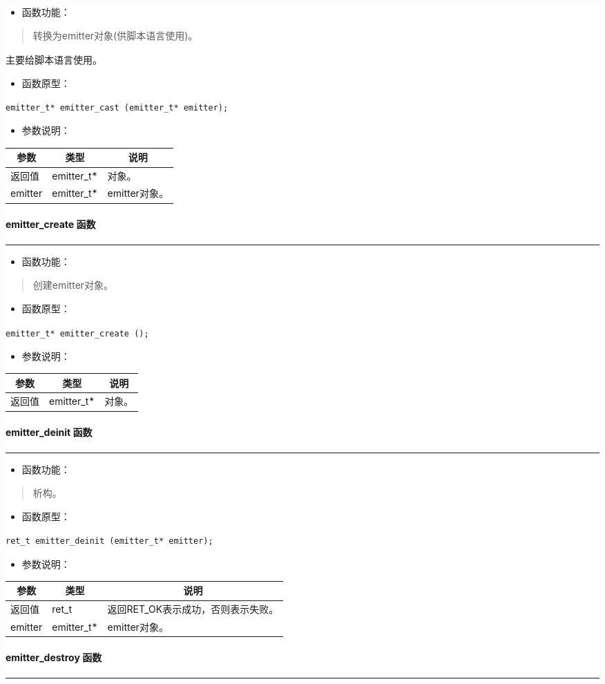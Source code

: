 * 函数功能：

> <p id="emitter_t_emitter_cast">转换为emitter对象(供脚本语言使用)。

主要给脚本语言使用。

* 函数原型：

```
emitter_t* emitter_cast (emitter_t* emitter);
```

* 参数说明：

| 参数 | 类型 | 说明 |
| -------- | ----- | --------- |
| 返回值 | emitter\_t* | 对象。 |
| emitter | emitter\_t* | emitter对象。 |
#### emitter\_create 函数
-----------------------

* 函数功能：

> <p id="emitter_t_emitter_create">创建emitter对象。

* 函数原型：

```
emitter_t* emitter_create ();
```

* 参数说明：

| 参数 | 类型 | 说明 |
| -------- | ----- | --------- |
| 返回值 | emitter\_t* | 对象。 |
#### emitter\_deinit 函数
-----------------------

* 函数功能：

> <p id="emitter_t_emitter_deinit">析构。

* 函数原型：

```
ret_t emitter_deinit (emitter_t* emitter);
```

* 参数说明：

| 参数 | 类型 | 说明 |
| -------- | ----- | --------- |
| 返回值 | ret\_t | 返回RET\_OK表示成功，否则表示失败。 |
| emitter | emitter\_t* | emitter对象。 |
#### emitter\_destroy 函数
-----------------------
